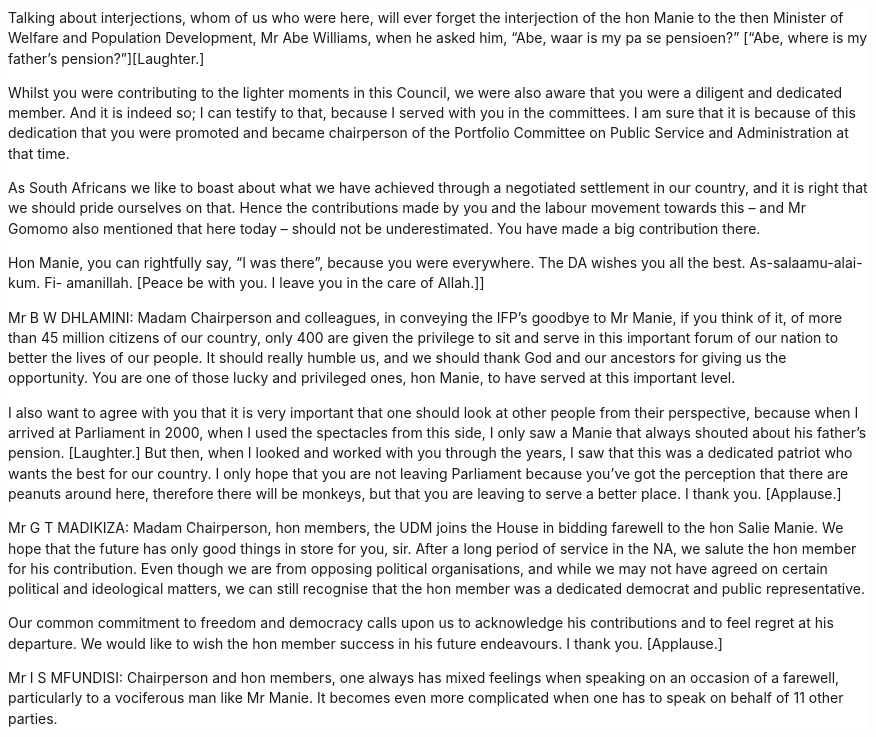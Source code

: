Talking about interjections, whom of us who were here, will ever forget  the
interjection  of  the  hon  Manie  to  the  then  Minister  of  Welfare  and
Population Development, Mr Abe Williams, when he asked him,  “Abe,  waar  is
my pa se pensioen?” [“Abe, where is my father’s pension?”][Laughter.]

Whilst you were contributing to the lighter  moments  in  this  Council,  we
were also aware that you were a diligent and dedicated  member.  And  it  is
indeed so; I can  testify  to  that,  because  I  served  with  you  in  the
committees. I am sure that it is because of this dedication  that  you  were
promoted and  became  chairperson  of  the  Portfolio  Committee  on  Public
Service and Administration at that time.

As South Africans we like to boast about what we  have  achieved  through  a
negotiated settlement in our country, and it is right that we  should  pride
ourselves on that. Hence the  contributions  made  by  you  and  the  labour
movement towards this – and Mr Gomomo  also  mentioned  that  here  today  –
should not be underestimated. You have made a big contribution there.

Hon Manie, you can rightfully say, “I was there”, because you were
everywhere. The DA wishes you all the best. As-salaamu-alai-kum. Fi-
amanillah. [Peace be with you. I leave you in the care of Allah.]]

Mr B W DHLAMINI: Madam Chairperson and colleagues, in conveying the IFP’s
goodbye to Mr Manie, if you think of it, of more than 45 million citizens
of our country, only 400 are given the privilege to sit and serve in this
important forum of our nation to better the lives of our people. It should
really humble us, and we should thank God and our ancestors for giving us
the opportunity. You are one of those lucky and privileged ones, hon Manie,
to have served at this important level.

I also want to agree with you that it is very important that one should
look at other people from their perspective, because when I arrived at
Parliament in 2000, when I used the spectacles from this side, I only saw a
Manie that always shouted about his father’s pension. [Laughter.] But then,
when I looked and worked with you through the years, I saw that this was a
dedicated patriot who wants the best for our country. I only hope that you
are not leaving Parliament because you’ve got the perception that there are
peanuts around here, therefore there will be monkeys, but that you are
leaving to serve a better place. I thank you. [Applause.]

Mr G T MADIKIZA: Madam Chairperson, hon members, the UDM joins the House in
bidding farewell to the hon Salie Manie. We hope that the future has only
good things in store for you, sir.
After a long period of service in the NA, we salute the hon member for his
contribution. Even though we are from opposing political organisations, and
while we may not have agreed on certain political and ideological matters,
we can still recognise that the hon member was a dedicated democrat and
public representative.

Our common commitment to freedom and democracy calls upon us to acknowledge
his contributions and to feel regret at his departure. We would like to
wish the hon member success in his future endeavours. I thank you.
[Applause.]

Mr I S MFUNDISI: Chairperson and hon members, one always has mixed feelings
when speaking on an occasion of a farewell, particularly to a vociferous
man like Mr Manie. It becomes even more complicated when one has to speak
on behalf of 11 other parties.
